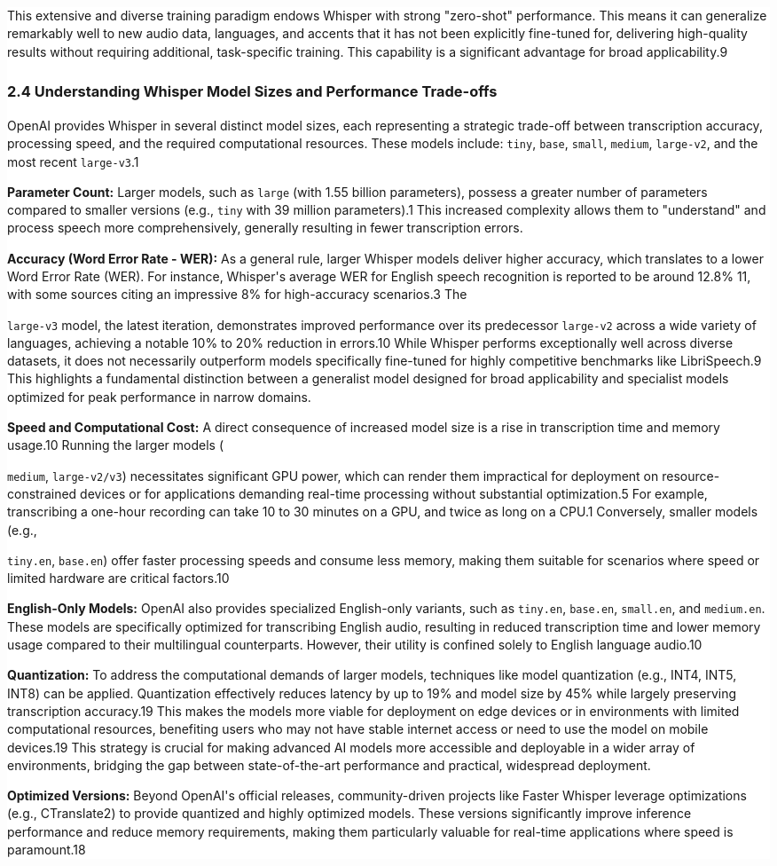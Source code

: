 
This extensive and diverse training paradigm endows Whisper with strong "zero-shot" performance. This means it can generalize remarkably well to new audio data, languages, and accents that it has not been explicitly fine-tuned for, delivering high-quality results without requiring additional, task-specific training. This capability is a significant advantage for broad applicability.9

### 2.4 Understanding Whisper Model Sizes and Performance Trade-offs

OpenAI provides Whisper in several distinct model sizes, each representing a strategic trade-off between transcription accuracy, processing speed, and the required computational resources. These models include: `tiny`, `base`, `small`, `medium`, `large-v2`, and the most recent `large-v3`.1

**Parameter Count:** Larger models, such as `large` (with 1.55 billion parameters), possess a greater number of parameters compared to smaller versions (e.g., `tiny` with 39 million parameters).1 This increased complexity allows them to "understand" and process speech more comprehensively, generally resulting in fewer transcription errors.

**Accuracy (Word Error Rate - WER):** As a general rule, larger Whisper models deliver higher accuracy, which translates to a lower Word Error Rate (WER). For instance, Whisper's average WER for English speech recognition is reported to be around 12.8% 11, with some sources citing an impressive 8% for high-accuracy scenarios.3 The

`large-v3` model, the latest iteration, demonstrates improved performance over its predecessor `large-v2` across a wide variety of languages, achieving a notable 10% to 20% reduction in errors.10 While Whisper performs exceptionally well across diverse datasets, it does not necessarily outperform models specifically fine-tuned for highly competitive benchmarks like LibriSpeech.9 This highlights a fundamental distinction between a generalist model designed for broad applicability and specialist models optimized for peak performance in narrow domains.

**Speed and Computational Cost:** A direct consequence of increased model size is a rise in transcription time and memory usage.10 Running the larger models (

`medium`, `large-v2/v3`) necessitates significant GPU power, which can render them impractical for deployment on resource-constrained devices or for applications demanding real-time processing without substantial optimization.5 For example, transcribing a one-hour recording can take 10 to 30 minutes on a GPU, and twice as long on a CPU.1 Conversely, smaller models (e.g.,

`tiny.en`, `base.en`) offer faster processing speeds and consume less memory, making them suitable for scenarios where speed or limited hardware are critical factors.10

**English-Only Models:** OpenAI also provides specialized English-only variants, such as `tiny.en`, `base.en`, `small.en`, and `medium.en`. These models are specifically optimized for transcribing English audio, resulting in reduced transcription time and lower memory usage compared to their multilingual counterparts. However, their utility is confined solely to English language audio.10

**Quantization:** To address the computational demands of larger models, techniques like model quantization (e.g., INT4, INT5, INT8) can be applied. Quantization effectively reduces latency by up to 19% and model size by 45% while largely preserving transcription accuracy.19 This makes the models more viable for deployment on edge devices or in environments with limited computational resources, benefiting users who may not have stable internet access or need to use the model on mobile devices.19 This strategy is crucial for making advanced AI models more accessible and deployable in a wider array of environments, bridging the gap between state-of-the-art performance and practical, widespread deployment.

**Optimized Versions:** Beyond OpenAI's official releases, community-driven projects like Faster Whisper leverage optimizations (e.g., CTranslate2) to provide quantized and highly optimized models. These versions significantly improve inference performance and reduce memory requirements, making them particularly valuable for real-time applications where speed is paramount.18
